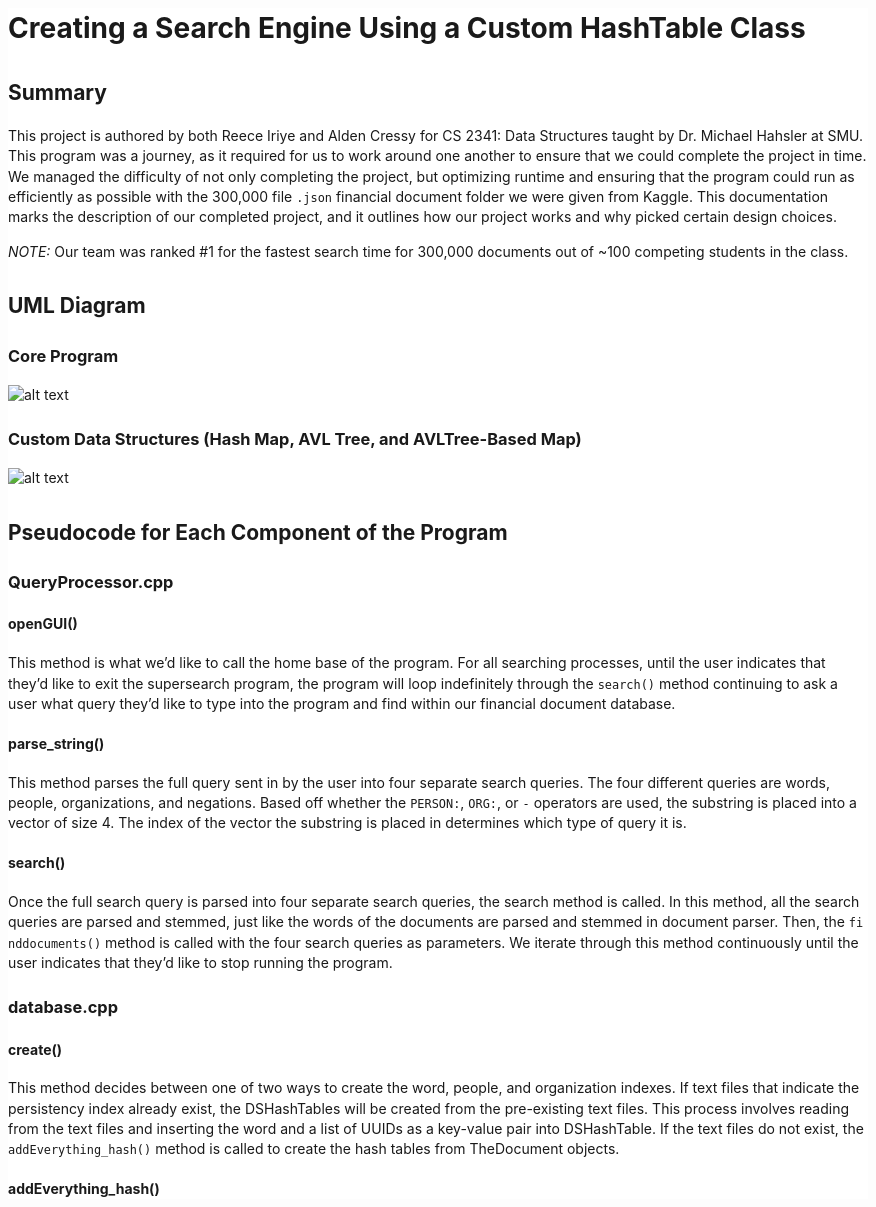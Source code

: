 # **Creating a Search Engine Using a Custom HashTable Class**
## **Summary**
This project is authored by both Reece Iriye and Alden Cressy for CS 2341: Data Structures taught by Dr. Michael Hahsler at SMU. This program was a journey, as it required for us to work around one another to ensure that we could complete the project in time. We managed the difficulty of not only completing the project, but optimizing runtime and ensuring that the program could run as efficiently as possible with the 300,000 file `.json` financial document folder we were given from Kaggle. This documentation marks the description of our completed project, and it outlines how our project works and why picked certain design choices.


*NOTE:* Our team was ranked #1 for the fastest search time for 300,000 documents out of ~100 competing students in the class. 

## **UML Diagram**
### **Core Program**
![alt text](https://github.com/SMUCS2341/assignment-4-search-engine-alden-and-reece/blob/main/UML_SearchEngine.png)
### **Custom Data Structures (Hash Map, AVL Tree, and AVLTree-Based Map)**
![alt text](https://github.com/SMUCS2341/assignment-4-search-engine-alden-and-reece/blob/main/CustomDataStructures.png)
## **Pseudocode for Each Component of the Program**
### **QueryProcessor.cpp**
#### **openGUI()**
This method is what we’d like to call the home base of the program. For all searching processes, until the user indicates that they’d like to exit the supersearch program, the program will loop indefinitely through the `search()` method continuing to ask a user what query they’d like to type into the program and find within our financial document database.
#### **parse_string()**
This method parses the full query sent in by the user into four separate search queries. The four different queries are words, people, organizations, and negations. Based off whether the `PERSON:`, `ORG:`, or `-` operators are used, the substring is placed into a vector of size 4. The index of the vector the substring is placed in determines which type of query it is.
#### **search()**
Once the full search query is parsed into four separate search queries, the search method is called. In this method, all the search queries are parsed and stemmed, just like the words of the documents are parsed and stemmed in document parser. Then, the `finddocuments()` method is called with the four search queries as parameters. We iterate through this method continuously until the user indicates that they’d like to stop running the program.
### **database.cpp**
#### **create()**
This method decides between one of two ways to create the word, people, and organization indexes. If text files that indicate the persistency index already exist, the DSHashTables will be created from the pre-existing text files. This process involves reading from the text files and inserting the word and a list of UUIDs as a key-value pair into DSHashTable. If the text files do not exist, the `addEverything_hash()` method is called to create the hash tables from TheDocument objects.
#### **addEverything_hash()**